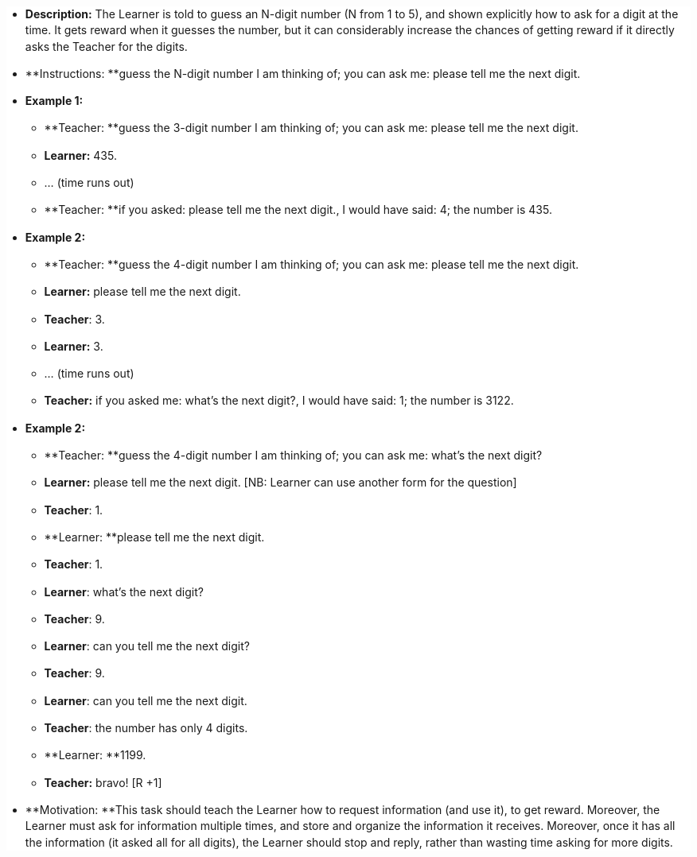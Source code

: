 * **Description:** The Learner is told to guess an N-digit number (N from 1 to 5), and shown explicitly how to ask for a digit at the time. It gets reward when it guesses the number, but it can considerably increase the chances of getting reward if it directly asks the Teacher for the digits.

* **Instructions: **guess the N-digit number I am thinking of; you can ask me: please tell me the next digit.

* **Example 1:**

    * **Teacher: **guess the 3-digit number I am thinking of; you can ask me: please tell me the next digit.

    * **Learner:** 435.

    * … (time runs out)

    * **Teacher: **if you asked: please tell me the next digit., I would have said: 4; the number is 435.

* **Example 2:**

    * **Teacher: **guess the 4-digit number I am thinking of; you can ask me: please tell me the next digit.

    * **Learner:** please tell me the next digit.

    * **Teacher**: 3.

    * **Learner:** 3.

    * … (time runs out)

    * **Teacher:** if you asked me: what’s the next digit?, I would have said: 1; the number is 3122.

* **Example 2:**

    * **Teacher: **guess the 4-digit number I am thinking of; you can ask me: what’s the next digit?

    * **Learner:** please tell me the next digit. [NB: Learner can use another form for the question]

    * **Teacher**: 1.

    * **Learner: **please tell me the next digit.

    * **Teacher**: 1.

    * **Learner**: what’s the next digit?

    * **Teacher**: 9.

    * **Learner**: can you tell me the next digit?

    * **Teacher**: 9.

    * **Learner**: can you tell me the next digit.

    * **Teacher**: the number has only 4 digits.

    * **Learner: **1199.

    * **Teacher:** bravo! [R +1]

* **Motivation: **This task should teach the Learner how to request information (and use it), to get reward. Moreover, the Learner must ask for information multiple times, and store and organize the information it receives. Moreover, once it has all the information (it asked all for all digits), the Learner should stop and reply, rather than wasting time asking for more digits.
